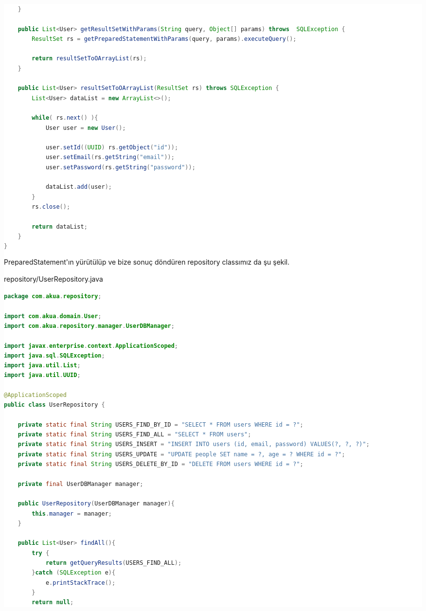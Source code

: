 ```java
    }

    public List<User> getResultSetWithParams(String query, Object[] params) throws  SQLException {
        ResultSet rs = getPreparedStatementWithParams(query, params).executeQuery();

        return resultSetToOArrayList(rs);
    }

    public List<User> resultSetToOArrayList(ResultSet rs) throws SQLException {
        List<User> dataList = new ArrayList<>();

        while( rs.next() ){
            User user = new User();

            user.setId((UUID) rs.getObject("id"));
            user.setEmail(rs.getString("email"));
            user.setPassword(rs.getString("password"));

            dataList.add(user);
        }
        rs.close();

        return dataList;
    }
}
```

PreparedStatement'ın yürütülüp ve bize sonuç döndüren repository classımız da şu şekil.

repository/UserRepository.java
```java
package com.akua.repository;

import com.akua.domain.User;
import com.akua.repository.manager.UserDBManager;

import javax.enterprise.context.ApplicationScoped;
import java.sql.SQLException;
import java.util.List;
import java.util.UUID;

@ApplicationScoped
public class UserRepository {

    private static final String USERS_FIND_BY_ID = "SELECT * FROM users WHERE id = ?";
    private static final String USERS_FIND_ALL = "SELECT * FROM users";
    private static final String USERS_INSERT = "INSERT INTO users (id, email, password) VALUES(?, ?, ?)";
    private static final String USERS_UPDATE = "UPDATE people SET name = ?, age = ? WHERE id = ?";
    private static final String USERS_DELETE_BY_ID = "DELETE FROM users WHERE id = ?";

    private final UserDBManager manager;

    public UserRepository(UserDBManager manager){
        this.manager = manager;
    }

    public List<User> findAll(){
        try {
            return getQueryResults(USERS_FIND_ALL);
        }catch (SQLException e){
            e.printStackTrace();
        }
        return null;
```